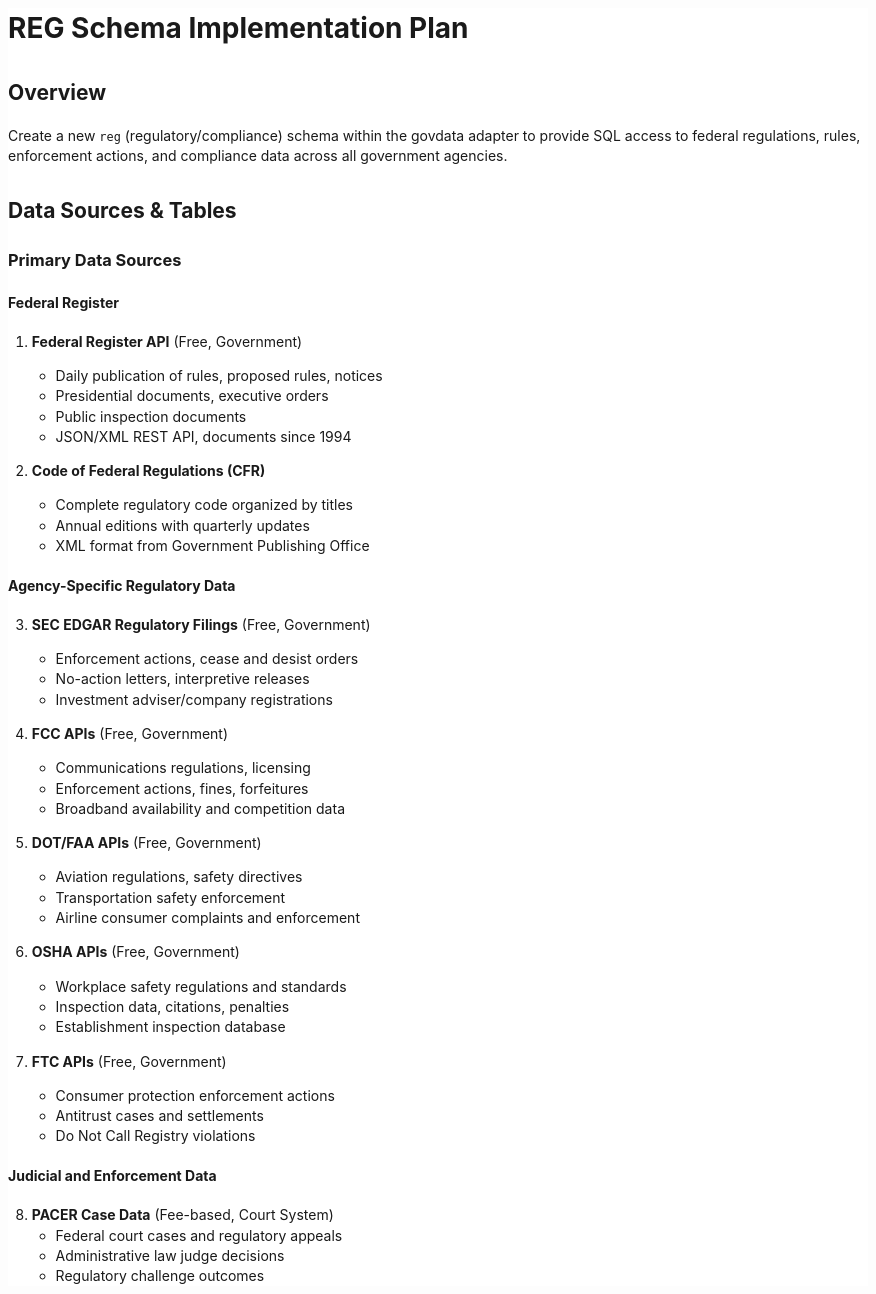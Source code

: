 # REG Schema Implementation Plan

## Overview
Create a new `reg` (regulatory/compliance) schema within the govdata adapter to provide SQL access to federal regulations, rules, enforcement actions, and compliance data across all government agencies.

## Data Sources & Tables

### Primary Data Sources

#### Federal Register
1. **Federal Register API** (Free, Government)
   - Daily publication of rules, proposed rules, notices
   - Presidential documents, executive orders
   - Public inspection documents
   - JSON/XML REST API, documents since 1994

2. **Code of Federal Regulations (CFR)**
   - Complete regulatory code organized by titles
   - Annual editions with quarterly updates
   - XML format from Government Publishing Office

#### Agency-Specific Regulatory Data
3. **SEC EDGAR Regulatory Filings** (Free, Government)
   - Enforcement actions, cease and desist orders
   - No-action letters, interpretive releases
   - Investment adviser/company registrations

4. **FCC APIs** (Free, Government)
   - Communications regulations, licensing
   - Enforcement actions, fines, forfeitures
   - Broadband availability and competition data

5. **DOT/FAA APIs** (Free, Government)
   - Aviation regulations, safety directives
   - Transportation safety enforcement
   - Airline consumer complaints and enforcement

6. **OSHA APIs** (Free, Government)
   - Workplace safety regulations and standards
   - Inspection data, citations, penalties
   - Establishment inspection database

7. **FTC APIs** (Free, Government)
   - Consumer protection enforcement actions
   - Antitrust cases and settlements
   - Do Not Call Registry violations

#### Judicial and Enforcement Data
8. **PACER Case Data** (Fee-based, Court System)
   - Federal court cases and regulatory appeals
   - Administrative law judge decisions
   - Regulatory challenge outcomes
